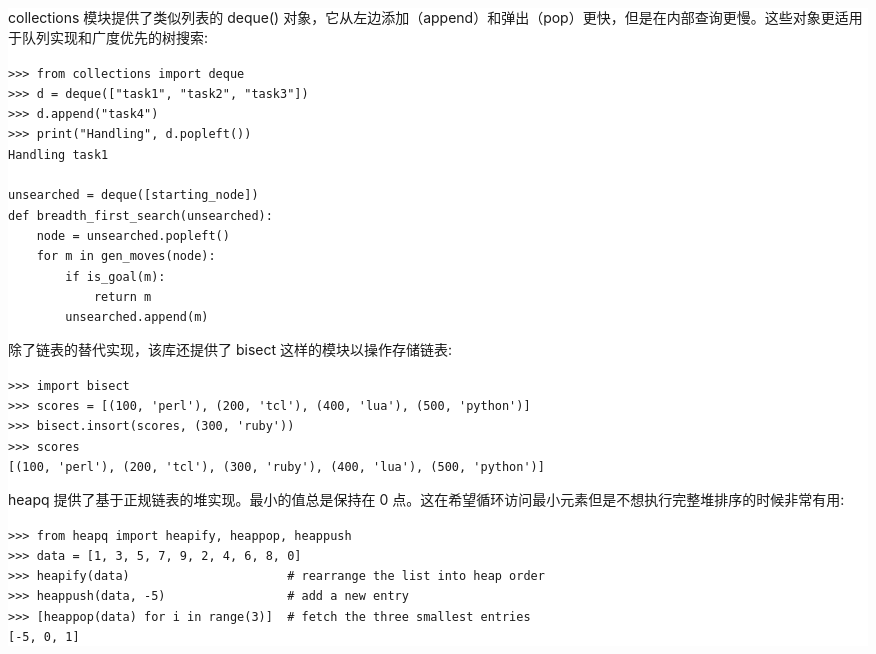 




collections 模块提供了类似列表的 deque() 对象，它从左边添加（append）和弹出（pop）更快，但是在内部查询更慢。这些对象更适用于队列实现和广度优先的树搜索:




```
>>> from collections import deque
>>> d = deque(["task1", "task2", "task3"])
>>> d.append("task4")
>>> print("Handling", d.popleft())
Handling task1

unsearched = deque([starting_node])
def breadth_first_search(unsearched):
    node = unsearched.popleft()
    for m in gen_moves(node):
        if is_goal(m):
            return m
        unsearched.append(m)

```






除了链表的替代实现，该库还提供了 bisect 这样的模块以操作存储链表:




```
>>> import bisect
>>> scores = [(100, 'perl'), (200, 'tcl'), (400, 'lua'), (500, 'python')]
>>> bisect.insort(scores, (300, 'ruby'))
>>> scores
[(100, 'perl'), (200, 'tcl'), (300, 'ruby'), (400, 'lua'), (500, 'python')]

```






heapq 提供了基于正规链表的堆实现。最小的值总是保持在 0 点。这在希望循环访问最小元素但是不想执行完整堆排序的时候非常有用:




```
>>> from heapq import heapify, heappop, heappush
>>> data = [1, 3, 5, 7, 9, 2, 4, 6, 8, 0]
>>> heapify(data)                      # rearrange the list into heap order
>>> heappush(data, -5)                 # add a new entry
>>> [heappop(data) for i in range(3)]  # fetch the three smallest entries
[-5, 0, 1]

```
